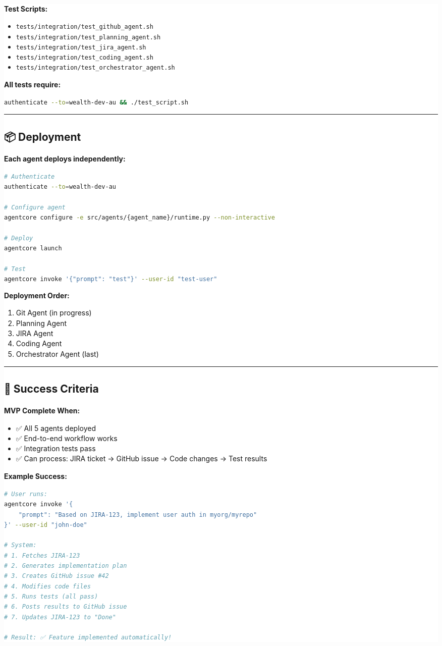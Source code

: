 **Test Scripts:**
- `tests/integration/test_github_agent.sh`
- `tests/integration/test_planning_agent.sh`
- `tests/integration/test_jira_agent.sh`
- `tests/integration/test_coding_agent.sh`
- `tests/integration/test_orchestrator_agent.sh`

**All tests require:**
```bash
authenticate --to=wealth-dev-au && ./test_script.sh
```

---

## 📦 Deployment

**Each agent deploys independently:**

```bash
# Authenticate
authenticate --to=wealth-dev-au

# Configure agent
agentcore configure -e src/agents/{agent_name}/runtime.py --non-interactive

# Deploy
agentcore launch

# Test
agentcore invoke '{"prompt": "test"}' --user-id "test-user"
```

**Deployment Order:**
1. Git Agent (in progress)
2. Planning Agent
3. JIRA Agent
4. Coding Agent
5. Orchestrator Agent (last)

---

## 🎯 Success Criteria

**MVP Complete When:**
- ✅ All 5 agents deployed
- ✅ End-to-end workflow works
- ✅ Integration tests pass
- ✅ Can process: JIRA ticket → GitHub issue → Code changes → Test results

**Example Success:**
```bash
# User runs:
agentcore invoke '{
    "prompt": "Based on JIRA-123, implement user auth in myorg/myrepo"
}' --user-id "john-doe"

# System:
# 1. Fetches JIRA-123
# 2. Generates implementation plan
# 3. Creates GitHub issue #42
# 4. Modifies code files
# 5. Runs tests (all pass)
# 6. Posts results to GitHub issue
# 7. Updates JIRA-123 to "Done"

# Result: ✅ Feature implemented automatically!
```
